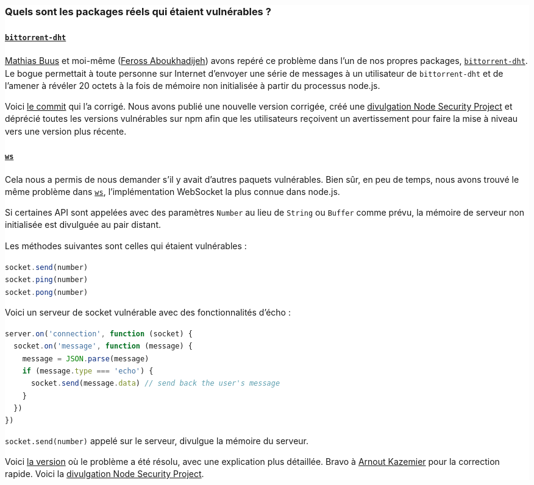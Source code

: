 
### <a name="which-real-world-packages-were-vulnerable"></a>Quels sont les packages réels qui étaient vulnérables ?

#### [`bittorrent-dht`](https://www.npmjs.com/package/bittorrent-dht)

[Mathias Buus](https://github.com/mafintosh) et moi-même ([Feross Aboukhadijeh](http://feross.org/)) avons repéré ce problème dans l’un de nos propres packages, [`bittorrent-dht`](https://www.npmjs.com/package/bittorrent-dht). Le bogue permettait à toute personne sur Internet d’envoyer une série de messages à un utilisateur de `bittorrent-dht` et de l’amener à révéler 20 octets à la fois de mémoire non initialisée à partir du processus node.js.

Voici [le commit](https://github.com/feross/bittorrent-dht/commit/6c7da04025d5633699800a99ec3fbadf70ad35b8) qui l’a corrigé. Nous avons publié une nouvelle version corrigée, créé une [divulgation Node Security Project](https://nodesecurity.io/advisories/68) et déprécié toutes les versions vulnérables sur npm afin que les utilisateurs reçoivent un avertissement pour faire la mise à niveau vers une version plus récente.

#### [`ws`](https://www.npmjs.com/package/ws)

Cela nous a permis de nous demander s’il y avait d’autres paquets vulnérables. Bien sûr, en peu de temps, nous avons trouvé le même problème dans [`ws`](https://www.npmjs.com/package/ws), l’implémentation WebSocket la plus connue dans node.js.

Si certaines API sont appelées avec des paramètres `Number` au lieu de `String` ou `Buffer` comme prévu, la mémoire de serveur non initialisée est divulguée au pair distant.

Les méthodes suivantes sont celles qui étaient vulnérables :

```js
socket.send(number)
socket.ping(number)
socket.pong(number)
```

Voici un serveur de socket vulnérable avec des fonctionnalités d’écho :

```js
server.on('connection', function (socket) {
  socket.on('message', function (message) {
    message = JSON.parse(message)
    if (message.type === 'echo') {
      socket.send(message.data) // send back the user's message
    }
  })
})
```

`socket.send(number)` appelé sur le serveur, divulgue la mémoire du serveur.

Voici [la version](https://github.com/websockets/ws/releases/tag/1.0.1) où le problème a été résolu, avec une explication plus détaillée. Bravo à [Arnout Kazemier](https://github.com/3rd-Eden) pour la correction rapide. Voici la [divulgation Node Security Project](https://nodesecurity.io/advisories/67).


